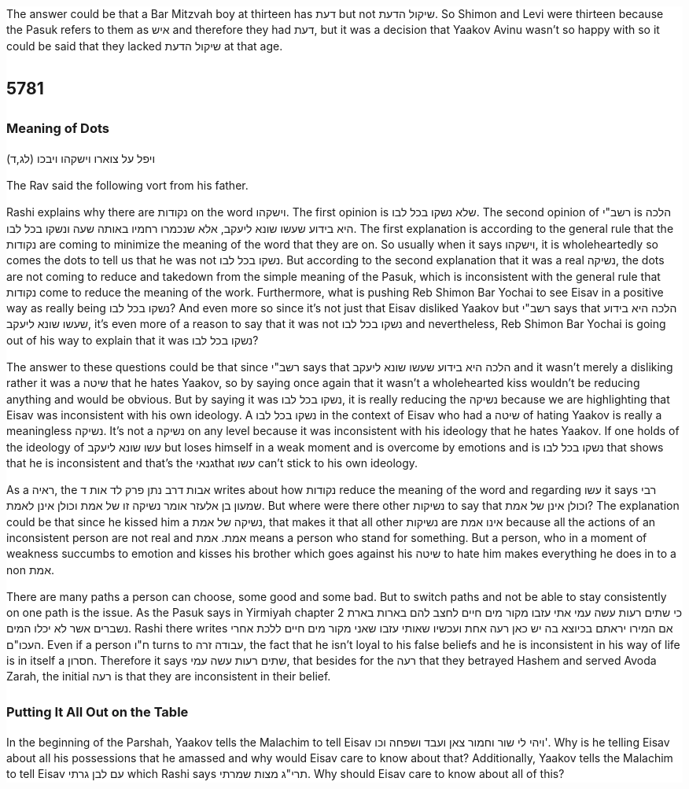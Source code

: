 The answer could be that a Bar Mitzvah boy at thirteen has דעת but not שיקול הדעת. So Shimon and Levi were thirteen because the Pasuk refers to them as איש and therefore they had דעת, but it was a decision that Yaakov Avinu wasn’t so happy with so it could be said that they lacked שיקול הדעת at that age. 

 ## 5781
 ### Meaning of Dots
ויפל על צוארו וישקהו ויבכו (לג,ד)

The Rav said the following vort from his father.

Rashi explains why there are נקודות on the word וישקהו. The first opinion is שלא נשקו בכל לבו. The second opinion of רשב"י is הלכה היא בידוע שעשו שונא ליעקב, אלא שנכמרו רחמיו באותה שעה ונשקו בכל לבו. The first explanation is according to the general rule that the נקודות are coming to minimize the meaning of the word that they are on. So usually when it says וישקהו, it is wholeheartedly so comes the dots to tell us that he was not נשקו בכל לבו. But according to the second explanation that it was a real נשיקה, the dots are not coming to reduce and takedown from the simple meaning of the Pasuk, which is inconsistent with the general rule that נקודות come to reduce the meaning of the work. Furthermore, what is pushing Reb Shimon Bar Yochai to see Eisav in a positive way as really being נשקו בכל לבו? And even more so since it’s not just that Eisav disliked Yaakov but רשב"י says that הלכה היא בידוע שעשו שונא ליעקב, it’s even more of a reason to say that it was not נשקו בכל לבו and nevertheless, Reb Shimon Bar Yochai is going out of his way to explain that it was נשקו בכל לבו?

The answer to these questions could be that since רשב"י says that הלכה היא בידוע שעשו שונא ליעקב and it wasn’t merely a disliking rather it was a שיטה that he hates Yaakov, so by saying once again that it wasn’t a wholehearted kiss wouldn’t be reducing anything and would be obvious. But by saying it was נשקו בכל לבו, it is really reducing the נשיקה because we are highlighting that Eisav was inconsistent with his own ideology. A נשקו בכל לבו in the context of Eisav who had a שיטה of hating Yaakov is really a meaningless נשיקה. It’s not a נשיקה on any level because it was inconsistent with his ideology that he hates Yaakov. If one holds of the ideology of עשו שונא ליעקב but loses himself in a weak moment and is overcome by emotions and is נשקו בכל לבו that shows that he is inconsistent and that’s the גנאיthat עשו can’t stick to his own ideology.

As a ראיה, the אבות דרב נתן פרק לד אות ד writes about how נקודות reduce the meaning of the word and regarding עשו it says רבי שמעון בן אלעזר אומר נשיקה זו של אמת וכולן אינן לאמת. But where were there other נשיקות to say that וכולן אינן של אמת? The explanation could be that since he kissed him a נשיקה של אמת, that makes it that all other נשיקות are אינו אמת because all the actions of an inconsistent person are not real and אמת. אמת means a person who stand for something. But a person, who in a moment of weakness succumbs to emotion and kisses his brother which goes against his שיטה to hate him makes everything he does in to a non אמת.

There are many paths a person can choose, some good and some bad. But to switch paths and not be able to stay consistently on one path is the issue. As the Pasuk says in Yirmiyah chapter 2 כי שתים רעות עשה עמי אתי עזבו מקור מים חיים לחצב להם בארות בארת נשברים אשר לא יכלו המים. Rashi there writes אם המירו יראתם בכיוצא בה יש כאן רעה אחת ועכשיו שאותי עזבו שאני מקור מים חיים ללכת אחרי העכו"ם. Even if a person ח"ו turns to עבודה זרה, the fact that he isn’t loyal to his false beliefs and he is inconsistent in his way of life is in itself a חסרון. Therefore it says שתים רעות עשה עמי, that besides for the רעה that they betrayed Hashem and served Avoda Zarah, the initial רעה is that they are inconsistent in their belief.  
 ### Putting It All Out on the Table
In the beginning of the Parshah, Yaakov tells the Malachim to tell Eisav ויהי לי שור וחמור צאן ועבד ושפחה וכו'. Why is he telling Eisav about all his possessions that he amassed and why would Eisav care to know about that? Additionally, Yaakov tells the Malachim to tell Eisav עם לבן גרתי which Rashi says תרי"ג מצות שמרתי. Why should Eisav care to know about all of this?
